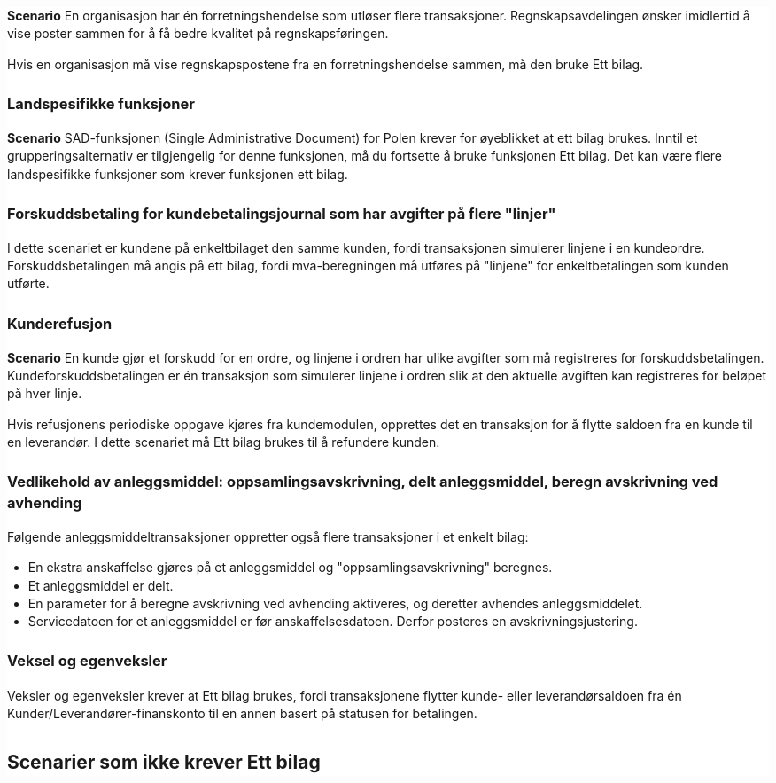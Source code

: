 **Scenario** En organisasjon har én forretningshendelse som utløser flere transaksjoner. Regnskapsavdelingen ønsker imidlertid å vise poster sammen for å få bedre kvalitet på regnskapsføringen.

Hvis en organisasjon må vise regnskapspostene fra en forretningshendelse sammen, må den bruke Ett bilag. 

### <a name="country-specific-features"></a>Landspesifikke funksjoner

**Scenario** SAD-funksjonen (Single Administrative Document) for Polen krever for øyeblikket at ett bilag brukes. Inntil et grupperingsalternativ er tilgjengelig for denne funksjonen, må du fortsette å bruke funksjonen Ett bilag. Det kan være flere landspesifikke funksjoner som krever funksjonen ett bilag.

### <a name="customer-prepayment-payment-journal-that-has-taxes-on-multiple-lines"></a>Forskuddsbetaling for kundebetalingsjournal som har avgifter på flere "linjer"

I dette scenariet er kundene på enkeltbilaget den samme kunden, fordi transaksjonen simulerer linjene i en kundeordre. Forskuddsbetalingen må angis på ett bilag, fordi mva-beregningen må utføres på "linjene" for enkeltbetalingen som kunden utførte.

### <a name="customer-reimbursement"></a>Kunderefusjon

**Scenario** En kunde gjør et forskudd for en ordre, og linjene i ordren har ulike avgifter som må registreres for forskuddsbetalingen. Kundeforskuddsbetalingen er én transaksjon som simulerer linjene i ordren slik at den aktuelle avgiften kan registreres for beløpet på hver linje.

Hvis refusjonens periodiske oppgave kjøres fra kundemodulen, opprettes det en transaksjon for å flytte saldoen fra en kunde til en leverandør. I dette scenariet må Ett bilag brukes til å refundere kunden.

### <a name="fixed-asset-maintenance-catch-up-depreciation-split-asset-calculate-depreciation-on-disposal"></a>Vedlikehold av anleggsmiddel: oppsamlingsavskrivning, delt anleggsmiddel, beregn avskrivning ved avhending
Følgende anleggsmiddeltransaksjoner oppretter også flere transaksjoner i et enkelt bilag:

- En ekstra anskaffelse gjøres på et anleggsmiddel og "oppsamlingsavskrivning" beregnes.
- Et anleggsmiddel er delt.
- En parameter for å beregne avskrivning ved avhending aktiveres, og deretter avhendes anleggsmiddelet.
- Servicedatoen for et anleggsmiddel er før anskaffelsesdatoen. Derfor posteres en avskrivningsjustering.

### <a name="bills-of-exchange-and-promissory-notes"></a> Veksel og egenveksler
Veksler og egenveksler krever at Ett bilag brukes, fordi transaksjonene flytter kunde- eller leverandørsaldoen fra én Kunder/Leverandører-finanskonto til en annen basert på statusen for betalingen.

## <a name="scenarios-that-dont-require-one-voucher"></a>Scenarier som ikke krever Ett bilag
